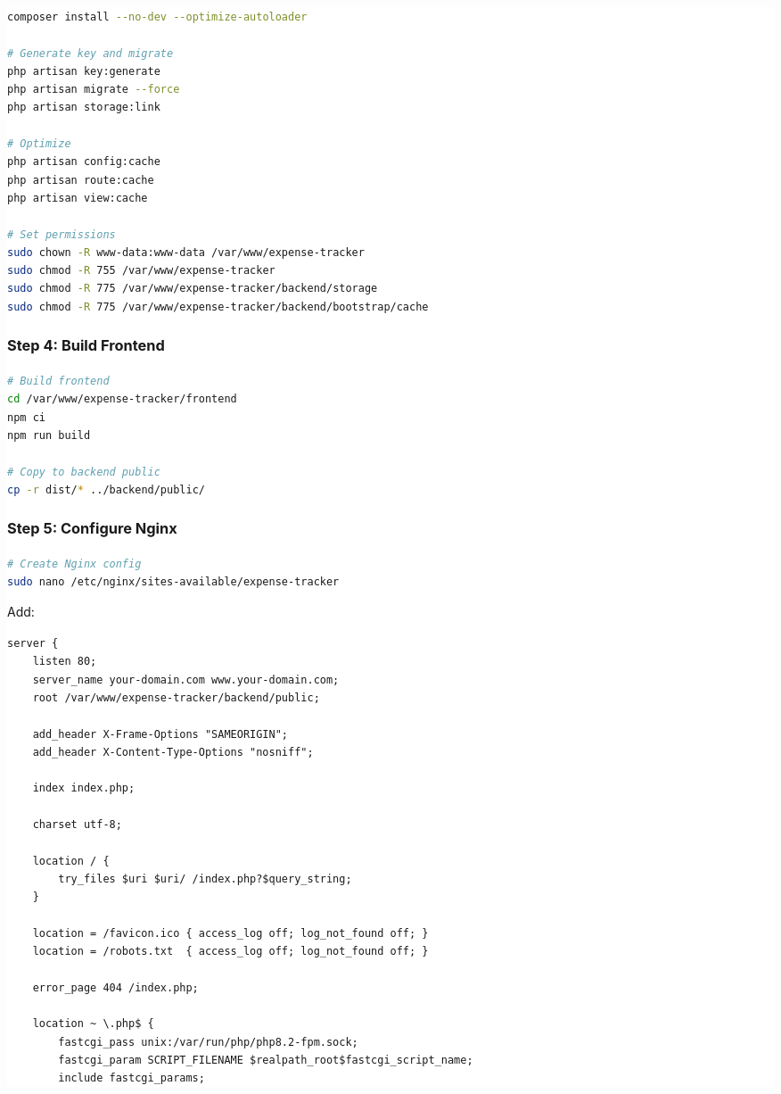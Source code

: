 ```bash
composer install --no-dev --optimize-autoloader

# Generate key and migrate
php artisan key:generate
php artisan migrate --force
php artisan storage:link

# Optimize
php artisan config:cache
php artisan route:cache
php artisan view:cache

# Set permissions
sudo chown -R www-data:www-data /var/www/expense-tracker
sudo chmod -R 755 /var/www/expense-tracker
sudo chmod -R 775 /var/www/expense-tracker/backend/storage
sudo chmod -R 775 /var/www/expense-tracker/backend/bootstrap/cache
```

### Step 4: Build Frontend

```bash
# Build frontend
cd /var/www/expense-tracker/frontend
npm ci
npm run build

# Copy to backend public
cp -r dist/* ../backend/public/
```

### Step 5: Configure Nginx

```bash
# Create Nginx config
sudo nano /etc/nginx/sites-available/expense-tracker
```

Add:
```nginx
server {
    listen 80;
    server_name your-domain.com www.your-domain.com;
    root /var/www/expense-tracker/backend/public;

    add_header X-Frame-Options "SAMEORIGIN";
    add_header X-Content-Type-Options "nosniff";

    index index.php;

    charset utf-8;

    location / {
        try_files $uri $uri/ /index.php?$query_string;
    }

    location = /favicon.ico { access_log off; log_not_found off; }
    location = /robots.txt  { access_log off; log_not_found off; }

    error_page 404 /index.php;

    location ~ \.php$ {
        fastcgi_pass unix:/var/run/php/php8.2-fpm.sock;
        fastcgi_param SCRIPT_FILENAME $realpath_root$fastcgi_script_name;
        include fastcgi_params;
```